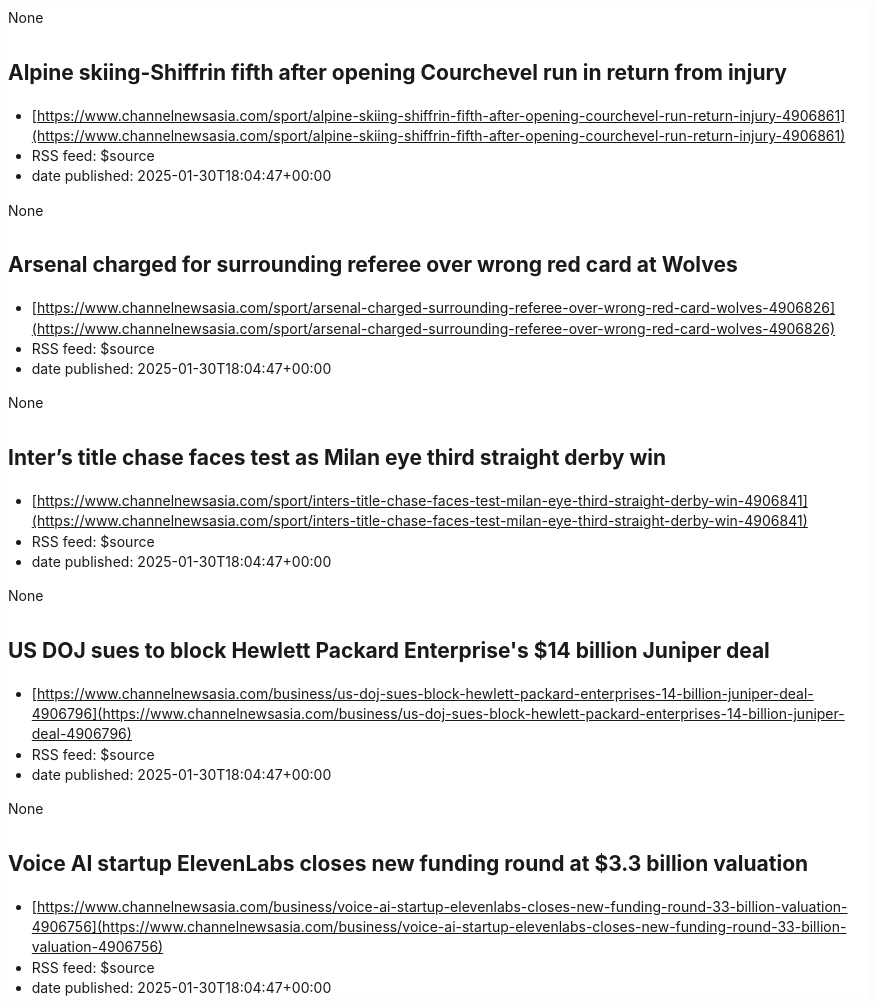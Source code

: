 None

## Alpine skiing-Shiffrin fifth after opening Courchevel run in return from injury
 - [https://www.channelnewsasia.com/sport/alpine-skiing-shiffrin-fifth-after-opening-courchevel-run-return-injury-4906861](https://www.channelnewsasia.com/sport/alpine-skiing-shiffrin-fifth-after-opening-courchevel-run-return-injury-4906861)
 - RSS feed: $source
 - date published: 2025-01-30T18:04:47+00:00

None

## Arsenal charged for surrounding referee over wrong red card at Wolves
 - [https://www.channelnewsasia.com/sport/arsenal-charged-surrounding-referee-over-wrong-red-card-wolves-4906826](https://www.channelnewsasia.com/sport/arsenal-charged-surrounding-referee-over-wrong-red-card-wolves-4906826)
 - RSS feed: $source
 - date published: 2025-01-30T18:04:47+00:00

None

## Inter’s title chase faces test as Milan eye third straight derby win
 - [https://www.channelnewsasia.com/sport/inters-title-chase-faces-test-milan-eye-third-straight-derby-win-4906841](https://www.channelnewsasia.com/sport/inters-title-chase-faces-test-milan-eye-third-straight-derby-win-4906841)
 - RSS feed: $source
 - date published: 2025-01-30T18:04:47+00:00

None

## US DOJ sues to block Hewlett Packard Enterprise's $14 billion Juniper deal
 - [https://www.channelnewsasia.com/business/us-doj-sues-block-hewlett-packard-enterprises-14-billion-juniper-deal-4906796](https://www.channelnewsasia.com/business/us-doj-sues-block-hewlett-packard-enterprises-14-billion-juniper-deal-4906796)
 - RSS feed: $source
 - date published: 2025-01-30T18:04:47+00:00

None

## Voice AI startup ElevenLabs closes new funding round at $3.3 billion valuation
 - [https://www.channelnewsasia.com/business/voice-ai-startup-elevenlabs-closes-new-funding-round-33-billion-valuation-4906756](https://www.channelnewsasia.com/business/voice-ai-startup-elevenlabs-closes-new-funding-round-33-billion-valuation-4906756)
 - RSS feed: $source
 - date published: 2025-01-30T18:04:47+00:00
